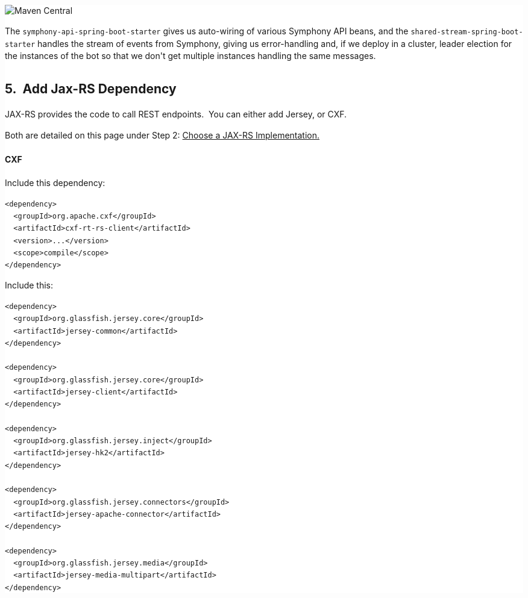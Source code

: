 ![Maven Central](https://img.shields.io/maven-central/v/org.finos.symphony.toolkit/symphony-java-toolkit)

The `symphony-api-spring-boot-starter` gives us auto-wiring of various Symphony API beans, and the 
`shared-stream-spring-boot-starter` handles the stream of events from Symphony, giving us error-handling
and, if we deploy in a cluster, leader election for the instances of the bot so that we don't get multiple instances handling the 
same messages.


5.  Add Jax-RS Dependency
-------------------------

JAX-RS provides the code to call REST endpoints.  You can either add Jersey, or CXF.  

Both are detailed on this page under Step 2: [Choose a JAX-RS Implementation.](../libs/symphony-native/symphony-api-spring-boot-starter/README.md#Step-2-Choose-JAX-RS-Implementation)


#### CXF

Include this dependency:

```
<dependency>
  <groupId>org.apache.cxf</groupId>
  <artifactId>cxf-rt-rs-client</artifactId>
  <version>...</version>
  <scope>compile</scope>
</dependency>
```

Include this:

```
<dependency>
  <groupId>org.glassfish.jersey.core</groupId>
  <artifactId>jersey-common</artifactId>
</dependency>

<dependency>
  <groupId>org.glassfish.jersey.core</groupId>
  <artifactId>jersey-client</artifactId>
</dependency>

<dependency>
  <groupId>org.glassfish.jersey.inject</groupId>
  <artifactId>jersey-hk2</artifactId>
</dependency>

<dependency>
  <groupId>org.glassfish.jersey.connectors</groupId>
  <artifactId>jersey-apache-connector</artifactId>
</dependency>

<dependency>
  <groupId>org.glassfish.jersey.media</groupId>
  <artifactId>jersey-media-multipart</artifactId>
</dependency>
```
